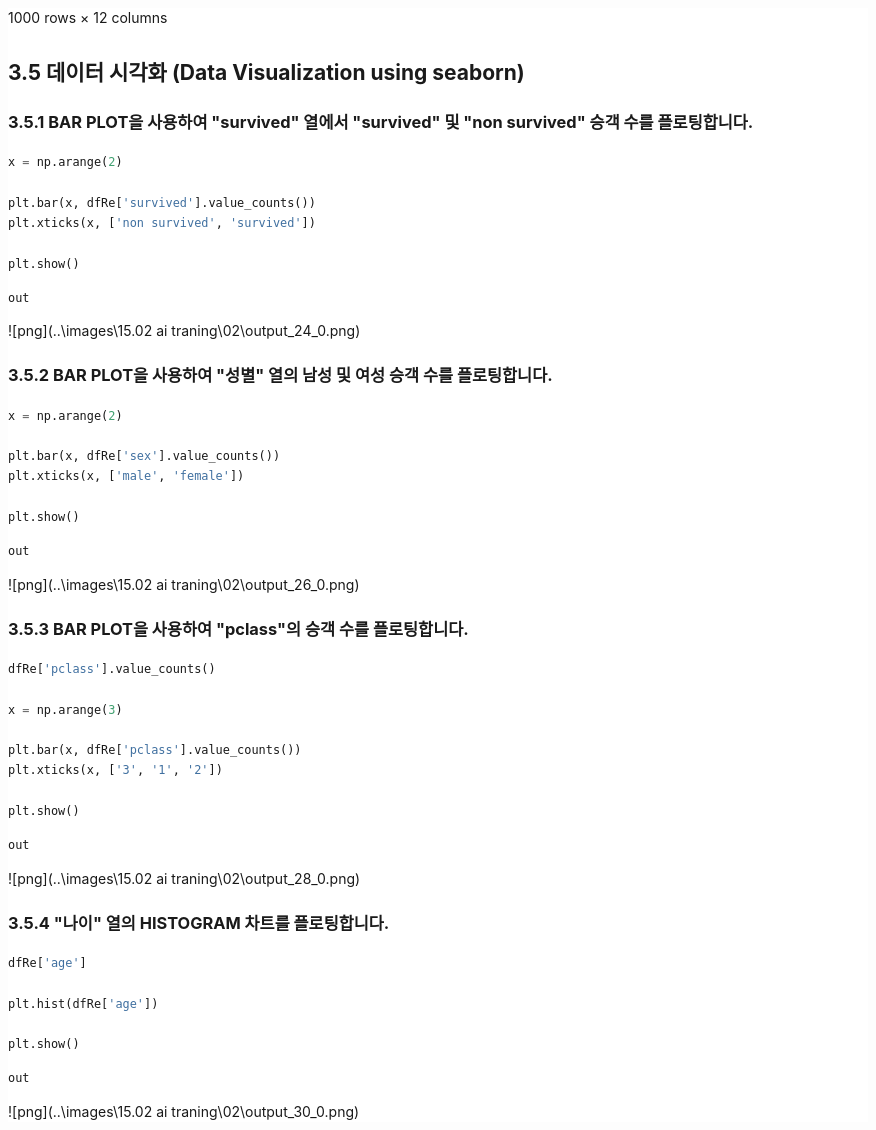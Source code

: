   </tbody>
</table>
<p>1000 rows × 12 columns</p>
</div>

## 3.5 데이터 시각화 (Data Visualization using seaborn)
### 3.5.1 BAR PLOT을 사용하여 "survived" 열에서 "survived" 및 "non survived" 승객 수를 플로팅합니다.

```python
x = np.arange(2)

plt.bar(x, dfRe['survived'].value_counts())
plt.xticks(x, ['non survived', 'survived'])

plt.show()
```
`out`

![png](..\images\15.02 ai traning\02\output_24_0.png)

### 3.5.2 BAR PLOT을 사용하여 "성별" 열의 남성 및 여성 승객 수를 플로팅합니다.

```python
x = np.arange(2)

plt.bar(x, dfRe['sex'].value_counts())
plt.xticks(x, ['male', 'female'])

plt.show()
```
`out`

![png](..\images\15.02 ai traning\02\output_26_0.png)

### 3.5.3 BAR PLOT을 사용하여 "pclass"의 승객 수를 플로팅합니다.

```python
dfRe['pclass'].value_counts()

x = np.arange(3)

plt.bar(x, dfRe['pclass'].value_counts())
plt.xticks(x, ['3', '1', '2'])

plt.show()
```
`out`

![png](..\images\15.02 ai traning\02\output_28_0.png)

### 3.5.4 "나이" 열의 HISTOGRAM 차트를 플로팅합니다.

```python
dfRe['age']

plt.hist(dfRe['age'])

plt.show()
```
`out`
 
![png](..\images\15.02 ai traning\02\output_30_0.png)